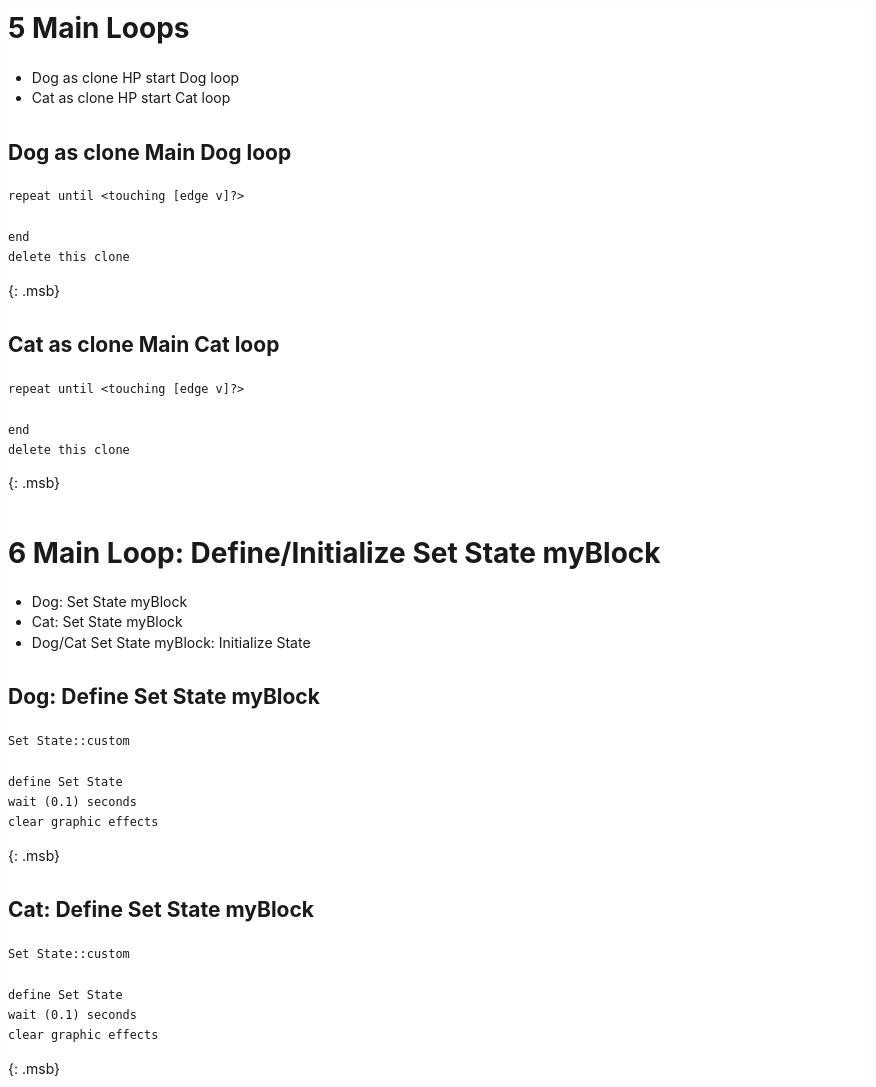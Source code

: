

# 5 Main Loops

- Dog as clone HP start Dog loop
- Cat as clone HP start Cat loop

## Dog as clone Main Dog loop

```
repeat until <touching [edge v]?>

end
delete this clone
```
{: .msb}

## Cat as clone Main Cat loop

```
repeat until <touching [edge v]?>

end
delete this clone
```
{: .msb}


# 6 Main Loop: Define/Initialize Set State myBlock
- Dog: Set State myBlock
- Cat: Set State myBlock
- Dog/Cat Set State myBlock: Initialize State


## Dog: Define Set State myBlock


```
Set State::custom

define Set State
wait (0.1) seconds
clear graphic effects
```
{: .msb}


## Cat: Define Set State myBlock


```
Set State::custom

define Set State
wait (0.1) seconds
clear graphic effects
```
{: .msb}
